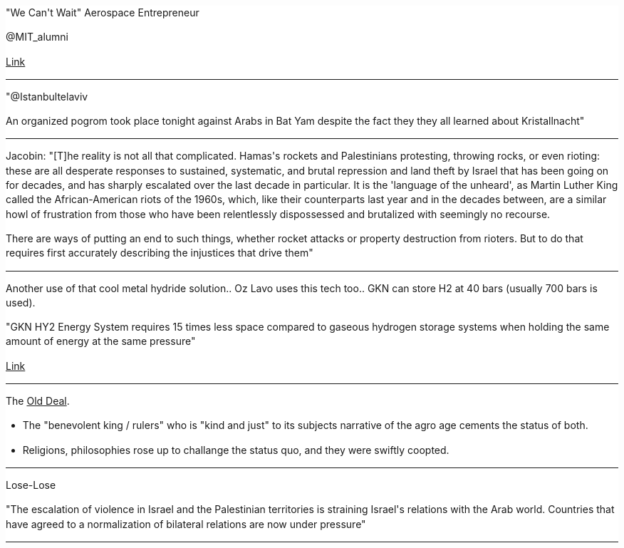 
"We Can't Wait" Aerospace Entrepreneur

@MIT_alumni

[Link](https://t.co/z4JV2ZtLY1?amp=1)

---

"@Istanbultelaviv

An organized pogrom took place tonight against Arabs in Bat Yam
despite the fact they they all learned about Kristallnacht"

---

Jacobin: "[T]he reality is not all that complicated. Hamas's rockets
and Palestinians protesting, throwing rocks, or even rioting: these
are all desperate responses to sustained, systematic, and brutal
repression and land theft by Israel that has been going on for
decades, and has sharply escalated over the last decade in
particular. It is the 'language of the unheard', as Martin Luther King
called the African-American riots of the 1960s, which, like their
counterparts last year and in the decades between, are a similar howl
of frustration from those who have been relentlessly dispossessed and
brutalized with seemingly no recourse.

There are ways of putting an end to such things, whether rocket
attacks or property destruction from rioters. But to do that requires
first accurately describing the injustices that drive them"

---

Another use of that cool metal hydride solution.. Oz Lavo uses this
tech too..  GKN can store H2 at 40 bars (usually 700 bars is used).

"GKN HY2 Energy System requires 15 times less space compared to
gaseous hydrogen storage systems when holding the same amount of
energy at the same pressure"

[Link](https://fuelcellsworks.com/news/pioneering-hydrogen-at-the-gkn-hydrogen-launch-event-on-may-11/)

---

The [Old Deal](../../2021/05/farmers-foragers-fossils.md#olddeal).

- The "benevolent king / rulers" who is "kind and just" to its
subjects narrative of the agro age cements the status of both.

- Religions, philosophies rose up to challange the status quo, and
they were swiftly coopted.

---

Lose-Lose

"The escalation of violence in Israel and the Palestinian territories
is straining Israel's relations with the Arab world. Countries that
have agreed to a normalization of bilateral relations are now under
pressure"

---